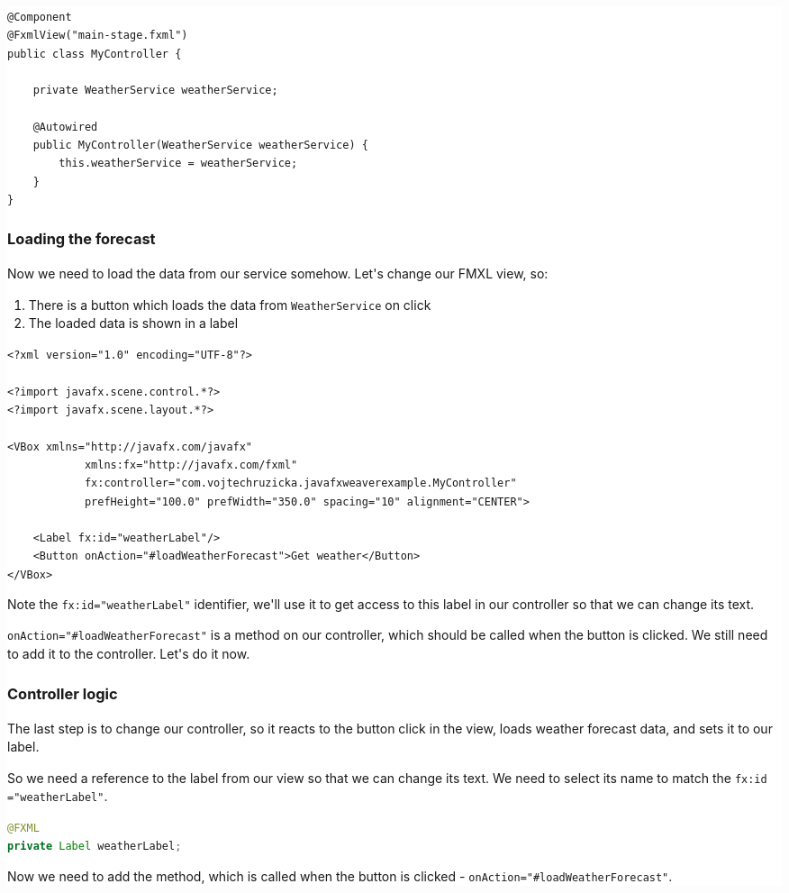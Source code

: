 ```java{5,7-10}
@Component
@FxmlView("main-stage.fxml")
public class MyController {

    private WeatherService weatherService;

    @Autowired
    public MyController(WeatherService weatherService) {
        this.weatherService = weatherService;
    }
}
```

### Loading the forecast
Now we need to load the data from our service somehow. Let's change our FMXL view, so:

1. There is a button which loads the data from `WeatherService` on click
2. The loaded data is shown in a label

```xml{11-12}
<?xml version="1.0" encoding="UTF-8"?>

<?import javafx.scene.control.*?>
<?import javafx.scene.layout.*?>

<VBox xmlns="http://javafx.com/javafx"
            xmlns:fx="http://javafx.com/fxml"
            fx:controller="com.vojtechruzicka.javafxweaverexample.MyController"
            prefHeight="100.0" prefWidth="350.0" spacing="10" alignment="CENTER">

    <Label fx:id="weatherLabel"/>
    <Button onAction="#loadWeatherForecast">Get weather</Button>
</VBox>
```

Note the `fx:id="weatherLabel"` identifier, we'll use it to get access to this label in our controller so that we can change its text.

`onAction="#loadWeatherForecast"` is a method on our controller, which should be called when the button is clicked. We still need to add it to the controller. Let's do it now.

### Controller logic
The last step is to change our controller, so it reacts to the button click in the view, loads weather forecast data, and sets it to our label.

So we need a reference to the label from our view so that we can change its text. We need to select its name to match the `fx:id="weatherLabel"`.

```java
@FXML
private Label weatherLabel;
```

Now we need to add the method, which is called when the button is clicked - `onAction="#loadWeatherForecast"`.
